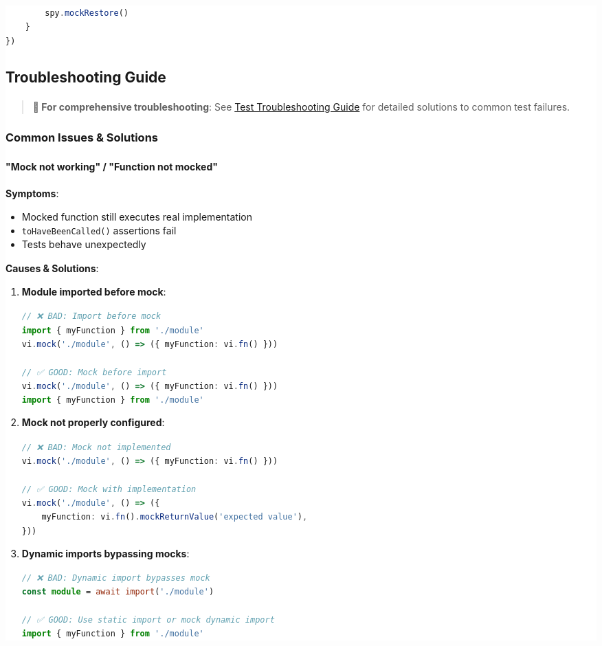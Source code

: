 ```typescript
        spy.mockRestore()
    }
})
```

## Troubleshooting Guide

> **📖 For comprehensive troubleshooting**: See [Test Troubleshooting Guide](./Troubleshooting%20-%20Tests.md) for detailed solutions to common test failures.

### **Common Issues & Solutions**

#### **"Mock not working" / "Function not mocked"**

**Symptoms**:

- Mocked function still executes real implementation
- `toHaveBeenCalled()` assertions fail
- Tests behave unexpectedly

**Causes & Solutions**:

1. **Module imported before mock**:

    ```typescript
    // ❌ BAD: Import before mock
    import { myFunction } from './module'
    vi.mock('./module', () => ({ myFunction: vi.fn() }))

    // ✅ GOOD: Mock before import
    vi.mock('./module', () => ({ myFunction: vi.fn() }))
    import { myFunction } from './module'
    ```

2. **Mock not properly configured**:

    ```typescript
    // ❌ BAD: Mock not implemented
    vi.mock('./module', () => ({ myFunction: vi.fn() }))

    // ✅ GOOD: Mock with implementation
    vi.mock('./module', () => ({
        myFunction: vi.fn().mockReturnValue('expected value'),
    }))
    ```

3. **Dynamic imports bypassing mocks**:

    ```typescript
    // ❌ BAD: Dynamic import bypasses mock
    const module = await import('./module')

    // ✅ GOOD: Use static import or mock dynamic import
    import { myFunction } from './module'
    ```
